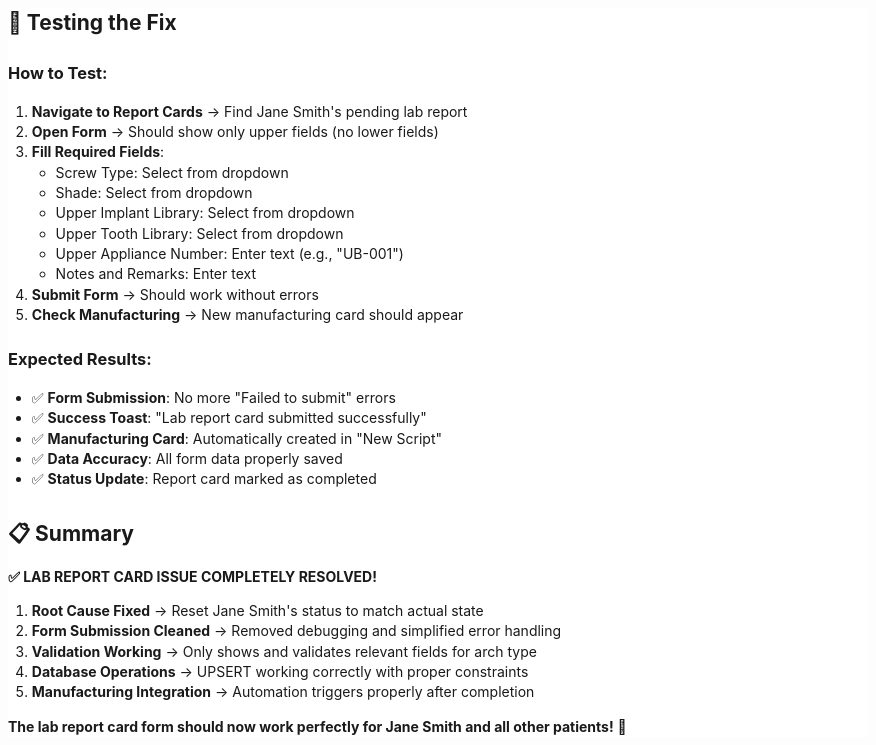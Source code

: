 ## 🚀 **Testing the Fix**

### **How to Test**:
1. **Navigate to Report Cards** → Find Jane Smith's pending lab report
2. **Open Form** → Should show only upper fields (no lower fields)
3. **Fill Required Fields**:
   - Screw Type: Select from dropdown
   - Shade: Select from dropdown
   - Upper Implant Library: Select from dropdown
   - Upper Tooth Library: Select from dropdown
   - Upper Appliance Number: Enter text (e.g., "UB-001")
   - Notes and Remarks: Enter text
4. **Submit Form** → Should work without errors
5. **Check Manufacturing** → New manufacturing card should appear

### **Expected Results**:
- ✅ **Form Submission**: No more "Failed to submit" errors
- ✅ **Success Toast**: "Lab report card submitted successfully"
- ✅ **Manufacturing Card**: Automatically created in "New Script"
- ✅ **Data Accuracy**: All form data properly saved
- ✅ **Status Update**: Report card marked as completed

## 📋 **Summary**

**✅ LAB REPORT CARD ISSUE COMPLETELY RESOLVED!**

1. **Root Cause Fixed** → Reset Jane Smith's status to match actual state
2. **Form Submission Cleaned** → Removed debugging and simplified error handling
3. **Validation Working** → Only shows and validates relevant fields for arch type
4. **Database Operations** → UPSERT working correctly with proper constraints
5. **Manufacturing Integration** → Automation triggers properly after completion

**The lab report card form should now work perfectly for Jane Smith and all other patients!** 🎉
